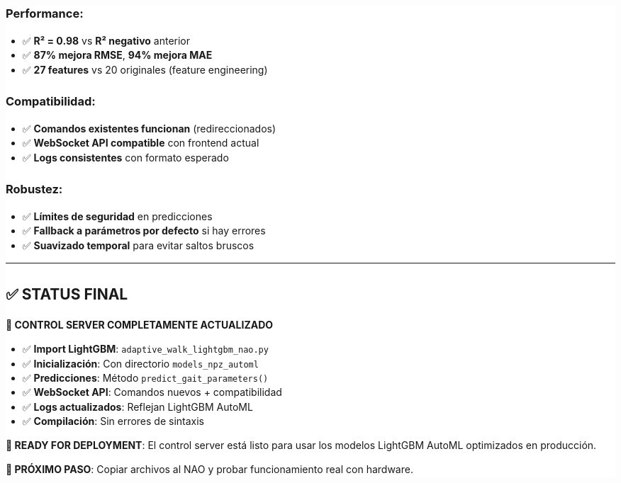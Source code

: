 ### **Performance:**
- ✅ **R² = 0.98** vs **R² negativo** anterior
- ✅ **87% mejora RMSE**, **94% mejora MAE**
- ✅ **27 features** vs 20 originales (feature engineering)

### **Compatibilidad:**
- ✅ **Comandos existentes funcionan** (redireccionados)
- ✅ **WebSocket API compatible** con frontend actual
- ✅ **Logs consistentes** con formato esperado

### **Robustez:**
- ✅ **Límites de seguridad** en predicciones
- ✅ **Fallback a parámetros por defecto** si hay errores
- ✅ **Suavizado temporal** para evitar saltos bruscos

---

## ✅ STATUS FINAL

**🎯 CONTROL SERVER COMPLETAMENTE ACTUALIZADO**

- ✅ **Import LightGBM**: `adaptive_walk_lightgbm_nao.py`
- ✅ **Inicialización**: Con directorio `models_npz_automl`
- ✅ **Predicciones**: Método `predict_gait_parameters()`
- ✅ **WebSocket API**: Comandos nuevos + compatibilidad
- ✅ **Logs actualizados**: Reflejan LightGBM AutoML
- ✅ **Compilación**: Sin errores de sintaxis

**🚀 READY FOR DEPLOYMENT**: El control server está listo para usar los modelos LightGBM AutoML optimizados en producción.

**📝 PRÓXIMO PASO**: Copiar archivos al NAO y probar funcionamiento real con hardware.
